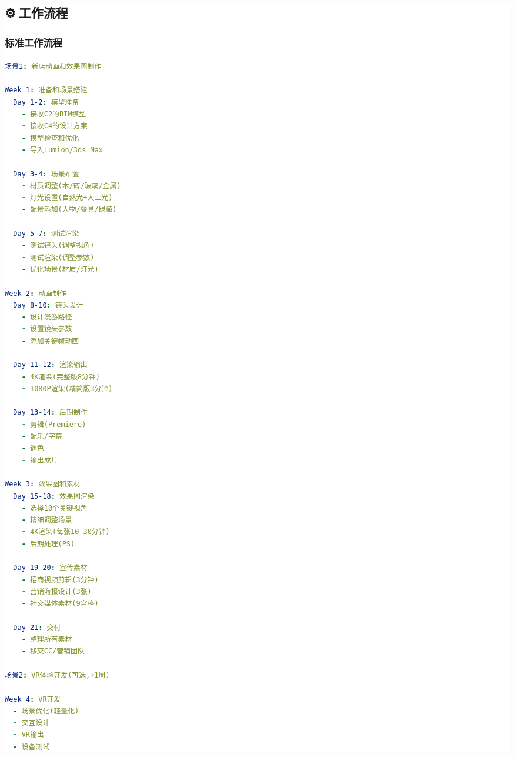 ## ⚙️ 工作流程

### 标准工作流程

```yaml
场景1: 新店动画和效果图制作

Week 1: 准备和场景搭建
  Day 1-2: 模型准备
    - 接收C2的BIM模型
    - 接收C4的设计方案
    - 模型检查和优化
    - 导入Lumion/3ds Max

  Day 3-4: 场景布置
    - 材质调整(木/砖/玻璃/金属)
    - 灯光设置(自然光+人工光)
    - 配景添加(人物/餐具/绿植)

  Day 5-7: 测试渲染
    - 测试镜头(调整视角)
    - 测试渲染(调整参数)
    - 优化场景(材质/灯光)

Week 2: 动画制作
  Day 8-10: 镜头设计
    - 设计漫游路径
    - 设置镜头参数
    - 添加关键帧动画

  Day 11-12: 渲染输出
    - 4K渲染(完整版8分钟)
    - 1080P渲染(精简版3分钟)

  Day 13-14: 后期制作
    - 剪辑(Premiere)
    - 配乐/字幕
    - 调色
    - 输出成片

Week 3: 效果图和素材
  Day 15-18: 效果图渲染
    - 选择10个关键视角
    - 精细调整场景
    - 4K渲染(每张10-30分钟)
    - 后期处理(PS)

  Day 19-20: 宣传素材
    - 招商视频剪辑(3分钟)
    - 营销海报设计(3张)
    - 社交媒体素材(9宫格)

  Day 21: 交付
    - 整理所有素材
    - 移交CC/营销团队

场景2: VR体验开发(可选,+1周)

Week 4: VR开发
  - 场景优化(轻量化)
  - 交互设计
  - VR输出
  - 设备测试
```